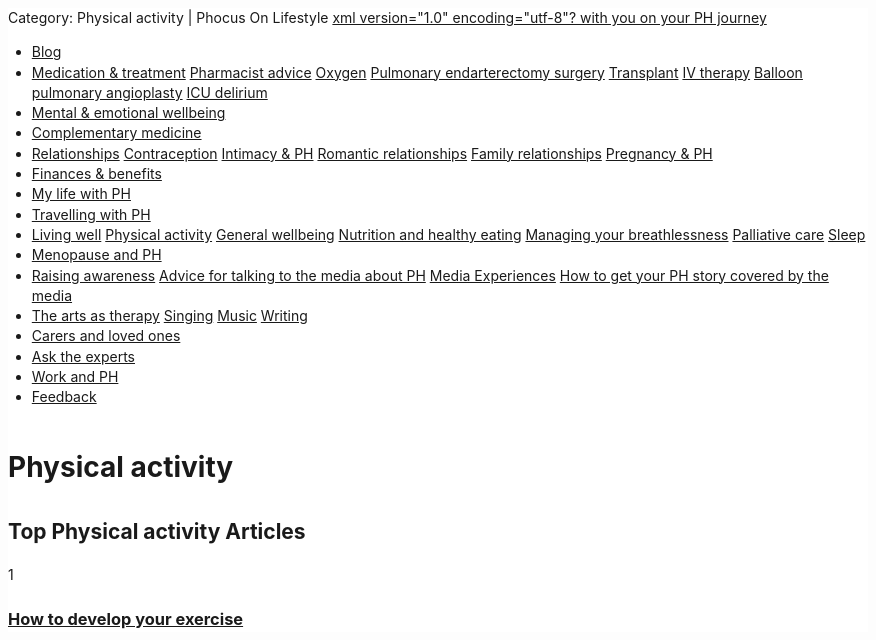 
Category: Physical activity | Phocus On Lifestyle
[xml version="1.0" encoding="utf-8"?
with you on your PH journey](https://www.phocusonlifestyle.org)
 
* [Blog](https://www.phocusonlifestyle.org/category/blog/)
* [Medication & treatment](https://www.phocusonlifestyle.org/category/medication-treatment/)
[Pharmacist advice](https://www.phocusonlifestyle.org/category/medication-treatment/pharmacist-advice/)
[Oxygen](https://www.phocusonlifestyle.org/category/medication-treatment/oxygen/)
[Pulmonary endarterectomy surgery](https://www.phocusonlifestyle.org/category/medication-treatment/pea-operation/)
[Transplant](https://www.phocusonlifestyle.org/category/medication-treatment/transplant/)
[IV therapy](https://www.phocusonlifestyle.org/category/medication-treatment/iv-therapy/)
[Balloon pulmonary angioplasty](https://www.phocusonlifestyle.org/category/medication-treatment/balloon-pulmonary-angioplasty/)
[ICU delirium](https://www.phocusonlifestyle.org/category/medication-treatment/icu-delirium/)
* [Mental & emotional wellbeing](https://www.phocusonlifestyle.org/category/mental-emotional-wellbeing/)
* [Complementary medicine](https://www.phocusonlifestyle.org/category/complementary-medicine/)
* [Relationships](https://www.phocusonlifestyle.org/category/relationships/)
[Contraception](https://www.phocusonlifestyle.org/category/relationships/contraception/)
[Intimacy & PH](https://www.phocusonlifestyle.org/category/relationships/intimacy-ph/)
[Romantic relationships](https://www.phocusonlifestyle.org/category/relationships/romantic-relationships/)
[Family relationships](https://www.phocusonlifestyle.org/category/relationships/family-relationships/)
[Pregnancy & PH](https://www.phocusonlifestyle.org/category/relationships/pregnancy-ph/)
* [Finances & benefits](https://www.phocusonlifestyle.org/category/welfare-benefits/)
* [My life with PH](https://www.phocusonlifestyle.org/category/my-life-with-ph/)
* [Travelling with PH](https://www.phocusonlifestyle.org/category/travelling-with-ph/)
* [Living well](https://www.phocusonlifestyle.org/category/living-well/)
[Physical activity](https://www.phocusonlifestyle.org/category/living-well/physical-activity/)
[General wellbeing](https://www.phocusonlifestyle.org/category/living-well/general-wellbeing/)
[Nutrition and healthy eating](https://www.phocusonlifestyle.org/category/living-well/nutrition-and-healthy-eating/)
[Managing your breathlessness](https://www.phocusonlifestyle.org/category/living-well/managing-your-breathlessness/)
[Palliative care](https://www.phocusonlifestyle.org/category/living-well/palliative-care/)
[Sleep](https://www.phocusonlifestyle.org/category/living-well/sleep/)
* [Menopause and PH](https://www.phocusonlifestyle.org/category/menopause-and-ph/)
* [Raising awareness](https://www.phocusonlifestyle.org/category/raising-awareness/)
[Advice for talking to the media about PH](https://www.phocusonlifestyle.org/category/raising-awareness/advice-for-talking-to-the-media-about-ph/)
[Media Experiences](https://www.phocusonlifestyle.org/category/raising-awareness/media-experiences/)
[How to get your PH story covered by the media](https://www.phocusonlifestyle.org/category/raising-awareness/how-to-get-your-ph-story-covered-by-the-media/)
* [The arts as therapy](https://www.phocusonlifestyle.org/category/medical-humanities/)
[Singing](https://www.phocusonlifestyle.org/category/medical-humanities/singing/)
[Music](https://www.phocusonlifestyle.org/category/medical-humanities/music/)
[Writing](https://www.phocusonlifestyle.org/category/medical-humanities/writing/)
* [Carers and loved ones](https://www.phocusonlifestyle.org/category/carers/)
* [Ask the experts](https://www.phocusonlifestyle.org/category/ask-the-experts/)
* [Work and PH](https://www.phocusonlifestyle.org/category/work-and-ph/)
* [Feedback](https://www.phocusonlifestyle.org/feedback/)
# Physical activity
## Top Physical activity Articles
1
### [How to develop your exercise](https://www.phocusonlifestyle.org/how-to-develop-your-exercise/)